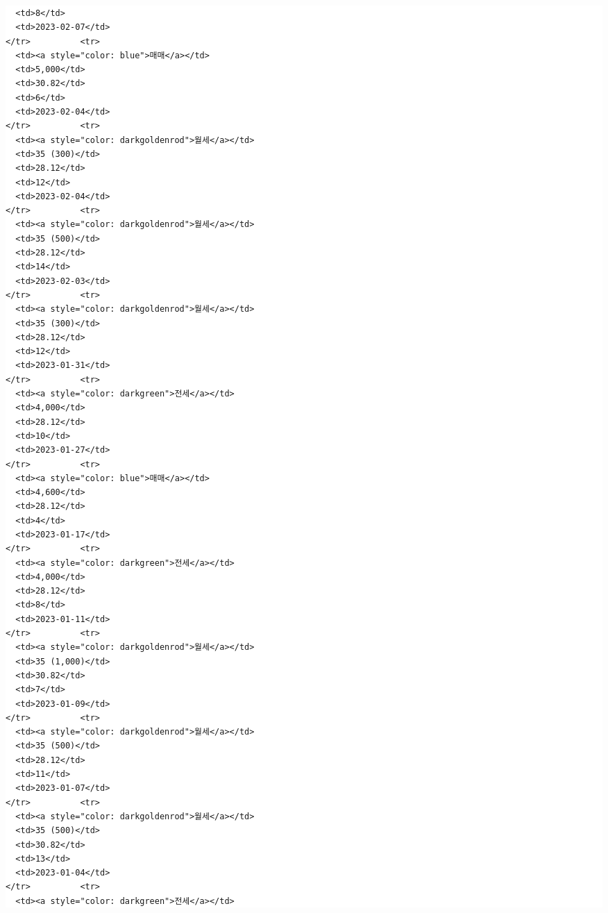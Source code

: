       <td>8</td>
      <td>2023-02-07</td>
    </tr>          <tr>
      <td><a style="color: blue">매매</a></td>
      <td>5,000</td>
      <td>30.82</td>
      <td>6</td>
      <td>2023-02-04</td>
    </tr>          <tr>
      <td><a style="color: darkgoldenrod">월세</a></td>
      <td>35 (300)</td>
      <td>28.12</td>
      <td>12</td>
      <td>2023-02-04</td>
    </tr>          <tr>
      <td><a style="color: darkgoldenrod">월세</a></td>
      <td>35 (500)</td>
      <td>28.12</td>
      <td>14</td>
      <td>2023-02-03</td>
    </tr>          <tr>
      <td><a style="color: darkgoldenrod">월세</a></td>
      <td>35 (300)</td>
      <td>28.12</td>
      <td>12</td>
      <td>2023-01-31</td>
    </tr>          <tr>
      <td><a style="color: darkgreen">전세</a></td>
      <td>4,000</td>
      <td>28.12</td>
      <td>10</td>
      <td>2023-01-27</td>
    </tr>          <tr>
      <td><a style="color: blue">매매</a></td>
      <td>4,600</td>
      <td>28.12</td>
      <td>4</td>
      <td>2023-01-17</td>
    </tr>          <tr>
      <td><a style="color: darkgreen">전세</a></td>
      <td>4,000</td>
      <td>28.12</td>
      <td>8</td>
      <td>2023-01-11</td>
    </tr>          <tr>
      <td><a style="color: darkgoldenrod">월세</a></td>
      <td>35 (1,000)</td>
      <td>30.82</td>
      <td>7</td>
      <td>2023-01-09</td>
    </tr>          <tr>
      <td><a style="color: darkgoldenrod">월세</a></td>
      <td>35 (500)</td>
      <td>28.12</td>
      <td>11</td>
      <td>2023-01-07</td>
    </tr>          <tr>
      <td><a style="color: darkgoldenrod">월세</a></td>
      <td>35 (500)</td>
      <td>30.82</td>
      <td>13</td>
      <td>2023-01-04</td>
    </tr>          <tr>
      <td><a style="color: darkgreen">전세</a></td>
